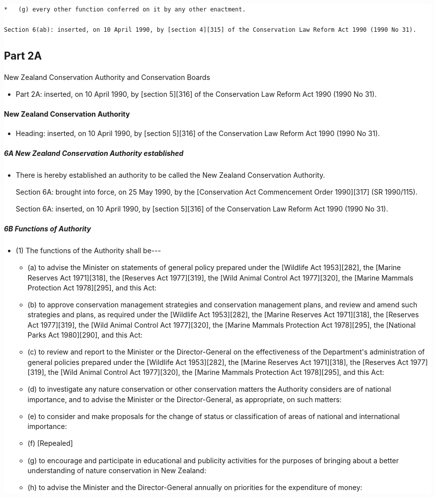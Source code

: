     *   (g) every other function conferred on it by any other enactment.
    
    Section 6(ab): inserted, on 10 April 1990, by [section 4][315] of the Conservation Law Reform Act 1990 (1990 No 31).

## Part 2A  
New Zealand Conservation Authority and Conservation Boards
    
*   Part 2A: inserted, on 10 April 1990, by [section 5][316] of the Conservation Law Reform Act 1990 (1990 No 31).

#### New Zealand Conservation Authority
    
*   Heading: inserted, on 10 April 1990, by [section 5][316] of the Conservation Law Reform Act 1990 (1990 No 31).

##### 6A New Zealand Conservation Authority established
    
*   There is hereby established an authority to be called the New Zealand Conservation Authority.
    
    Section 6A: brought into force, on 25 May 1990, by the [Conservation Act Commencement Order 1990][317] (SR 1990/115).
    
    Section 6A: inserted, on 10 April 1990, by [section 5][316] of the Conservation Law Reform Act 1990 (1990 No 31).

##### 6B Functions of Authority
    
*   (1) The functions of the Authority shall be---
        
    *   (a) to advise the Minister on statements of general policy prepared under the [Wildlife Act 1953][282], the [Marine Reserves Act 1971][318], the [Reserves Act 1977][319], the [Wild Animal Control Act 1977][320], the [Marine Mammals Protection Act 1978][295], and this Act:
    
    *   (b) to approve conservation management strategies and conservation management plans, and review and amend such strategies and plans, as required under the [Wildlife Act 1953][282], the [Marine Reserves Act 1971][318], the [Reserves Act 1977][319], the [Wild Animal Control Act 1977][320], the [Marine Mammals Protection Act 1978][295], the [National Parks Act 1980][290], and this Act:
    
    *   (c) to review and report to the Minister or the Director-General on the effectiveness of the Department's administration of general policies prepared under the [Wildlife Act 1953][282], the [Marine Reserves Act 1971][318], the [Reserves Act 1977][319], the [Wild Animal Control Act 1977][320], the [Marine Mammals Protection Act 1978][295], and this Act:
    
    *   (d) to investigate any nature conservation or other conservation matters the Authority considers are of national importance, and to advise the Minister or the Director-General, as appropriate, on such matters:
    
    *   (e) to consider and make proposals for the change of status or classification of areas of national and international importance:
    
    *   (f) \[Repealed\]
    
    *   (g) to encourage and participate in educational and publicity activities for the purposes of bringing about a better understanding of nature conservation in New Zealand:
    
    *   (h) to advise the Minister and the Director-General annually on priorities for the expenditure of money:
    